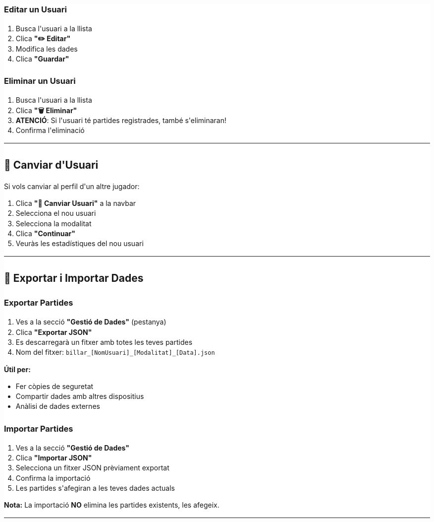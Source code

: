 ### Editar un Usuari

1. Busca l'usuari a la llista
2. Clica **"✏️ Editar"**
3. Modifica les dades
4. Clica **"Guardar"**

### Eliminar un Usuari

1. Busca l'usuari a la llista
2. Clica **"🗑️ Eliminar"**
3. **ATENCIÓ**: Si l'usuari té partides registrades, també s'eliminaran!
4. Confirma l'eliminació

---

## 🔄 Canviar d'Usuari

Si vols canviar al perfil d'un altre jugador:

1. Clica **"🔄 Canviar Usuari"** a la navbar
2. Selecciona el nou usuari
3. Selecciona la modalitat
4. Clica **"Continuar"**
5. Veuràs les estadístiques del nou usuari

---

## 💾 Exportar i Importar Dades

### Exportar Partides

1. Ves a la secció **"Gestió de Dades"** (pestanya)
2. Clica **"Exportar JSON"**
3. Es descarregarà un fitxer amb totes les teves partides
4. Nom del fitxer: `billar_[NomUsuari]_[Modalitat]_[Data].json`

**Útil per:**
- Fer còpies de seguretat
- Compartir dades amb altres dispositius
- Anàlisi de dades externes

### Importar Partides

1. Ves a la secció **"Gestió de Dades"**
2. Clica **"Importar JSON"**
3. Selecciona un fitxer JSON prèviament exportat
4. Confirma la importació
5. Les partides s'afegiran a les teves dades actuals

**Nota:** La importació **NO** elimina les partides existents, les afegeix.

---
